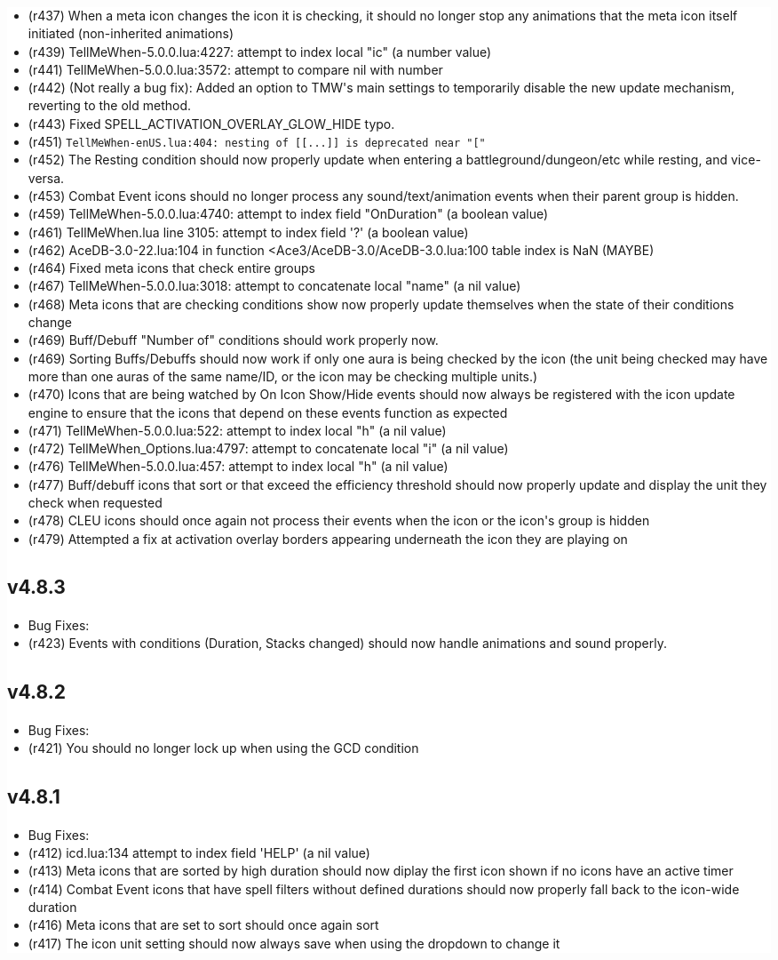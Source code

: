  * (r437) When a meta icon changes the icon it is checking, it should no longer stop any animations that the meta icon itself initiated (non-inherited animations)
 * (r439) TellMeWhen-5.0.0.lua:4227: attempt to index local "ic" (a number value)
 * (r441) TellMeWhen-5.0.0.lua:3572: attempt to compare nil with number
 * (r442) (Not really a bug fix): Added an option to TMW's main settings to temporarily disable the new update mechanism, reverting to the old method.
 * (r443) Fixed SPELL_ACTIVATION_OVERLAY_GLOW_HIDE typo.
 * (r451) `TellMeWhen-enUS.lua:404: nesting of [[...]] is deprecated near "["`
 * (r452) The Resting condition should now properly update when entering a battleground/dungeon/etc while resting, and vice-versa.
 * (r453) Combat Event icons should no longer process any sound/text/animation events when their parent group is hidden.
 * (r459) TellMeWhen-5.0.0.lua:4740: attempt to index field "OnDuration" (a boolean value)
 * (r461) TellMeWhen.lua line 3105: attempt to index field '?' (a boolean value)
 * (r462) AceDB-3.0-22.lua:104 in function <Ace3/AceDB-3.0/AceDB-3.0.lua:100 table index is NaN (MAYBE)
 * (r464) Fixed meta icons that check entire groups
 * (r467) TellMeWhen-5.0.0.lua:3018: attempt to concatenate local "name" (a nil value)
 * (r468) Meta icons that are checking conditions show now properly update themselves when the state of their conditions change
 * (r469) Buff/Debuff "Number of" conditions should work properly now.
 * (r469) Sorting Buffs/Debuffs should now work if only one aura is being checked by the icon (the unit being checked may have more than one auras of the same name/ID, or the icon may be checking multiple units.)
 * (r470) Icons that are being watched by On Icon Show/Hide events should now always be registered with the icon update engine to ensure that the icons that depend on these events function as expected
 * (r471) TellMeWhen-5.0.0.lua:522: attempt to index local "h" (a nil value)
 * (r472) TellMeWhen_Options.lua:4797: attempt to concatenate local "i" (a nil value)
 * (r476) TellMeWhen-5.0.0.lua:457: attempt to index local "h" (a nil value)
 * (r477) Buff/debuff icons that sort or that exceed the efficiency threshold should now properly update and display the unit they check when requested
 * (r478) CLEU icons should once again not process their events when the icon or the icon's group is hidden
 * (r479) Attempted a fix at activation overlay borders appearing underneath the icon they are playing on

## v4.8.3
* Bug Fixes:
 * (r423) Events with conditions (Duration, Stacks changed) should now handle animations and sound properly.

## v4.8.2
* Bug Fixes:
 * (r421) You should no longer lock up when using the GCD condition

## v4.8.1
* Bug Fixes:
 * (r412) icd.lua:134 attempt to index field 'HELP' (a nil value)
 * (r413) Meta icons that are sorted by high duration should now diplay the first icon shown if no icons have an active timer
 * (r414) Combat Event icons that have spell filters without defined durations should now properly fall back to the icon-wide duration
 * (r416) Meta icons that are set to sort should once again sort
 * (r417) The icon unit setting should now always save when using the dropdown to change it
